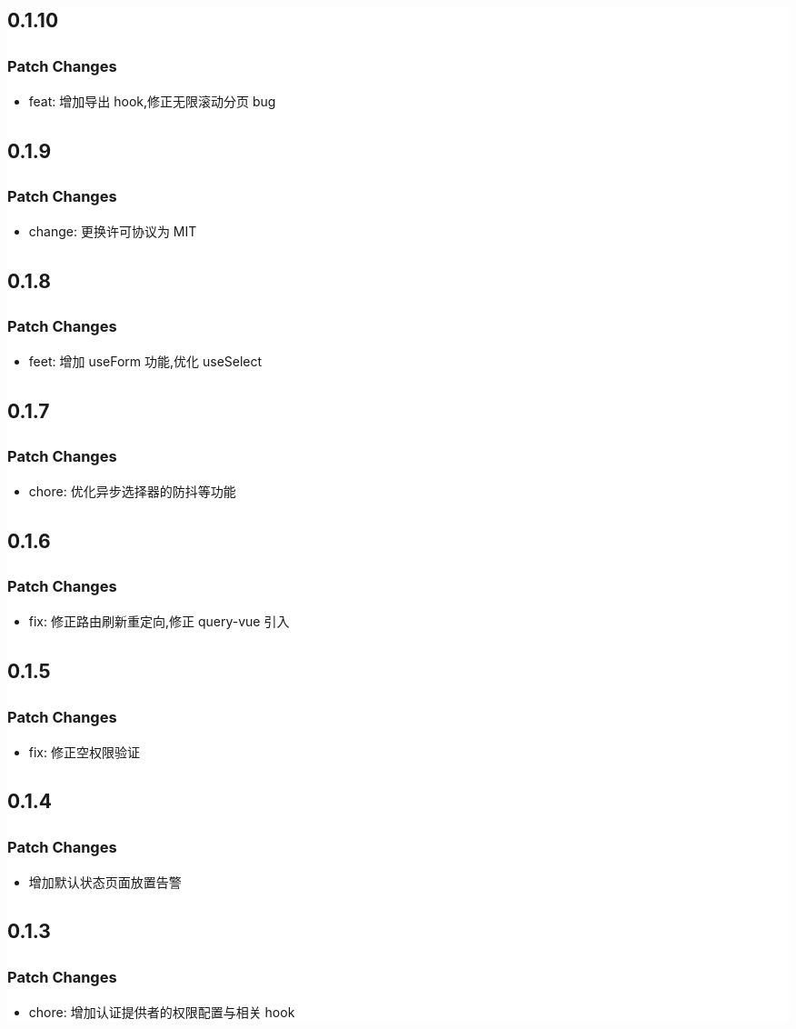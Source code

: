 ## 0.1.10

### Patch Changes

- feat: 增加导出 hook,修正无限滚动分页 bug

## 0.1.9

### Patch Changes

- change: 更换许可协议为 MIT

## 0.1.8

### Patch Changes

- feet: 增加 useForm 功能,优化 useSelect

## 0.1.7

### Patch Changes

- chore: 优化异步选择器的防抖等功能

## 0.1.6

### Patch Changes

- fix: 修正路由刷新重定向,修正 query-vue 引入

## 0.1.5

### Patch Changes

- fix: 修正空权限验证

## 0.1.4

### Patch Changes

- 增加默认状态页面放置告警

## 0.1.3

### Patch Changes

- chore: 增加认证提供者的权限配置与相关 hook
